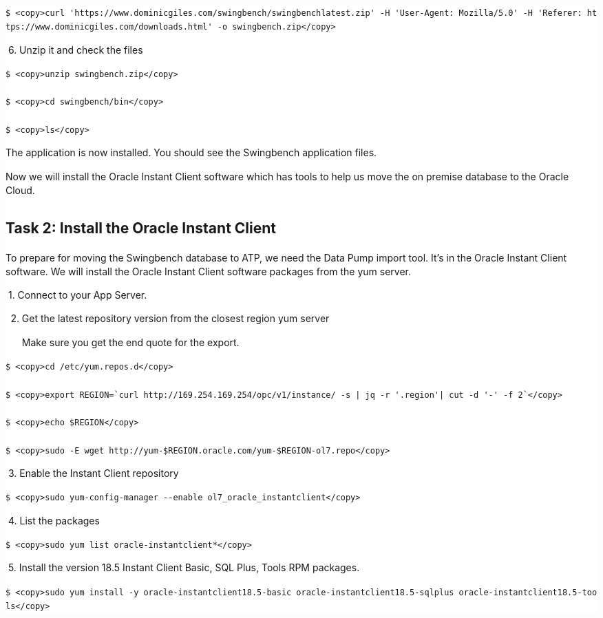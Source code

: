 ```
$ <copy>curl 'https://www.dominicgiles.com/swingbench/swingbenchlatest.zip' -H 'User-Agent: Mozilla/5.0' -H 'Referer: https://www.dominicgiles.com/downloads.html' -o swingbench.zip</copy>
```

​	6. Unzip it and check the files

```
$ <copy>unzip swingbench.zip</copy>

$ <copy>cd swingbench/bin</copy>

$ <copy>ls</copy>
```

The application is now installed. You should see the Swingbench application files.

Now we will install the Oracle Instant Client software which has tools to help us move the on premise database to the Oracle Cloud.   

## Task 2: Install the Oracle Instant Client

To prepare for moving the Swingbench database to ATP, we need the Data Pump import tool. It’s in the Oracle Instant Client software. We will install the Oracle Instant Client software packages from the yum server.

​	1. Connect to your App Server.

 2. Get the latest repository version from the closest region yum server

    Make sure you get the end quote for the export.

```
$ <copy>cd /etc/yum.repos.d</copy>

$ <copy>export REGION=`curl http://169.254.169.254/opc/v1/instance/ -s | jq -r '.region'| cut -d '-' -f 2`</copy>

$ <copy>echo $REGION</copy>

$ <copy>sudo -E wget http://yum-$REGION.oracle.com/yum-$REGION-ol7.repo</copy>
```

​	3. Enable the Instant Client repository

```
$ <copy>sudo yum-config-manager --enable ol7_oracle_instantclient</copy>
```

​	4. List the packages

```
$ <copy>sudo yum list oracle-instantclient*</copy>
```

​	5. Install the version 18.5 Instant Client Basic, SQL Plus, Tools RPM packages.

```
$ <copy>sudo yum install -y oracle-instantclient18.5-basic oracle-instantclient18.5-sqlplus oracle-instantclient18.5-tools</copy>
```

